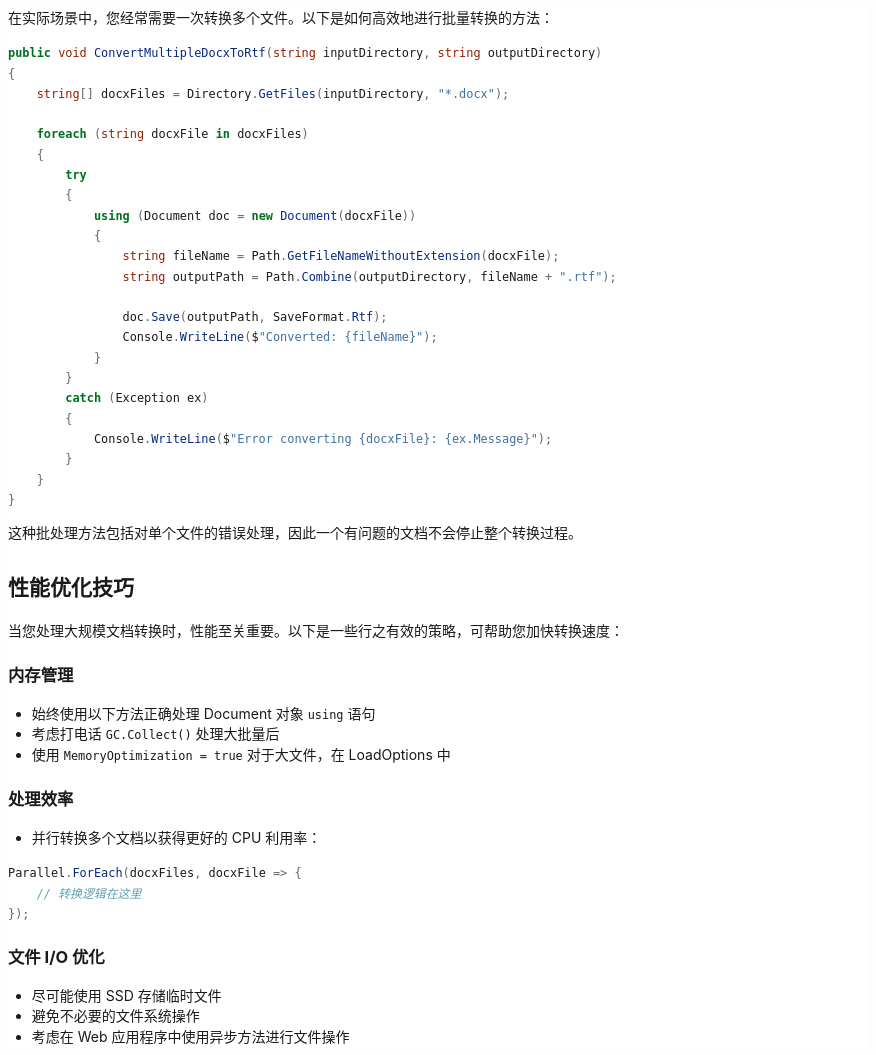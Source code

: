在实际场景中，您经常需要一次转换多个文件。以下是如何高效地进行批量转换的方法：

```csharp
public void ConvertMultipleDocxToRtf(string inputDirectory, string outputDirectory)
{
    string[] docxFiles = Directory.GetFiles(inputDirectory, "*.docx");
    
    foreach (string docxFile in docxFiles)
    {
        try
        {
            using (Document doc = new Document(docxFile))
            {
                string fileName = Path.GetFileNameWithoutExtension(docxFile);
                string outputPath = Path.Combine(outputDirectory, fileName + ".rtf");
                
                doc.Save(outputPath, SaveFormat.Rtf);
                Console.WriteLine($"Converted: {fileName}");
            }
        }
        catch (Exception ex)
        {
            Console.WriteLine($"Error converting {docxFile}: {ex.Message}");
        }
    }
}
```

这种批处理方法包括对单个文件的错误处理，因此一个有问题的文档不会停止整个转换过程。

## 性能优化技巧

当您处理大规模文档转换时，性能至关重要。以下是一些行之有效的策略，可帮助您加快转换速度：

### 内存管理
- 始终使用以下方法正确处理 Document 对象 `using` 语句
- 考虑打电话 `GC.Collect()` 处理大批量后
- 使用 `MemoryOptimization = true` 对于大文件，在 LoadOptions 中

### 处理效率
- 并行转换多个文档以获得更好的 CPU 利用率：
```csharp
Parallel.ForEach(docxFiles, docxFile => {
    // 转换逻辑在这里
});
```

### 文件 I/O 优化
- 尽可能使用 SSD 存储临时文件
- 避免不必要的文件系统操作
- 考虑在 Web 应用程序中使用异步方法进行文件操作
